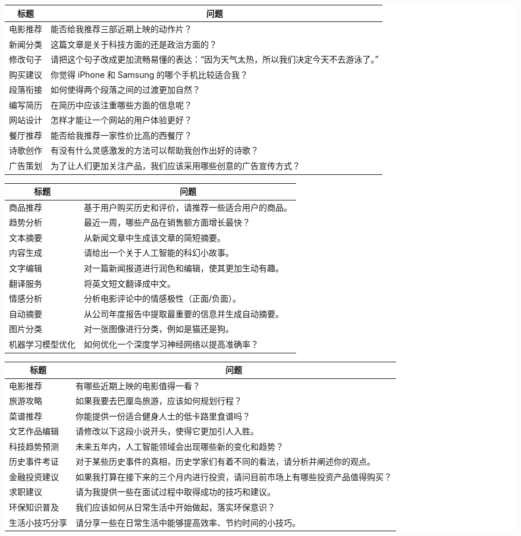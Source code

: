 |标题|问题|
|---|---|
|电影推荐|能否给我推荐三部近期上映的动作片？|
|新闻分类|这篇文章是关于科技方面的还是政治方面的？|
|修改句子|请把这个句子改成更加流畅易懂的表达：“因为天气太热，所以我们决定今天不去游泳了。”|
|购买建议|你觉得 iPhone 和 Samsung 的哪个手机比较适合我？|
|段落衔接|如何使得两个段落之间的过渡更加自然？|
|编写简历|在简历中应该注重哪些方面的信息呢？|
|网站设计|怎样才能让一个网站的用户体验更好？|
|餐厅推荐|能否给我推荐一家性价比高的西餐厅？|
|诗歌创作|有没有什么灵感激发的方法可以帮助我创作出好的诗歌？|
|广告策划|为了让人们更加关注产品，我们应该采用哪些创意的广告宣传方式？|

| 标题 | 问题 |
| --- | --- |
| 商品推荐 | 基于用户购买历史和评价，请推荐一些适合用户的商品。 |
| 趋势分析 | 最近一周，哪些产品在销售额方面增长最快？ |
| 文本摘要 | 从新闻文章中生成该文章的简短摘要。 |
| 内容生成 | 请给出一个关于人工智能的科幻小故事。 |
| 文字编辑 | 对一篇新闻报道进行润色和编辑，使其更加生动有趣。 |
| 翻译服务 | 将英文短文翻译成中文。 |
| 情感分析 | 分析电影评论中的情感极性（正面/负面）。 |
| 自动摘要 | 从公司年度报告中提取最重要的信息并生成自动摘要。 |
| 图片分类 | 对一张图像进行分类，例如是猫还是狗。 |
| 机器学习模型优化 | 如何优化一个深度学习神经网络以提高准确率？ |

|标题|问题|
|----|----|
|电影推荐|有哪些近期上映的电影值得一看？|
|旅游攻略|如果我要去巴厘岛旅游，应该如何规划行程？|
|菜谱推荐|你能提供一份适合健身人士的低卡路里食谱吗？|
|文艺作品编辑|请修改以下这段小说开头，使得它更加引人入胜。|
|科技趋势预测|未来五年内，人工智能领域会出现哪些新的变化和趋势？|
|历史事件考证|对于某些历史事件的真相，历史学家们有着不同的看法，请分析并阐述你的观点。|
|金融投资建议|如果我打算在接下来的三个月内进行投资，请问目前市场上有哪些投资产品值得购买？|
|求职建议|请为我提供一些在面试过程中取得成功的技巧和建议。|
|环保知识普及|我们应该如何从日常生活中开始做起，落实环保意识？|
|生活小技巧分享|请分享一些在日常生活中能够提高效率、节约时间的小技巧。|
